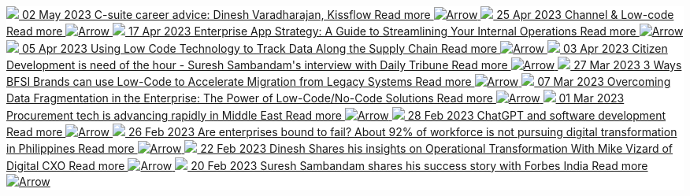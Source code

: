 [ ![](https://kissflow.com/hs-fs/hubfs/Dinesh%20opt%202%20%20\(2\)-1.webp?width=500&height=192&name=Dinesh%20opt%202%20%20\(2\)-1.webp) 02 May 2023 C-suite career advice: Dinesh Varadharajan, Kissflow Read more ![Arrow](https://kissflow.com/hs-fs/hubfs/remote-right-arrow.png?width=20&height=20&name=remote-right-arrow.png) ](https://kissflow.com/</news-and-media/c-suite-career-advice-dinesh-varadharajan-kissflow>)
[ ![](https://kissflow.com/hs-fs/hubfs/Dinesh%20%20opt%202%20\(1\)-1-1.webp?width=500&height=192&name=Dinesh%20%20opt%202%20\(1\)-1-1.webp) 25 Apr 2023 Channel & Low-code Read more ![Arrow](https://kissflow.com/hs-fs/hubfs/remote-right-arrow.png?width=20&height=20&name=remote-right-arrow.png) ](https://kissflow.com/</news-and-media/channel-low-code>)
[ ![](https://kissflow.com/hs-fs/hubfs/Dinesh%20opt%202%20%20\(3\)-1.webp?width=500&height=192&name=Dinesh%20opt%202%20%20\(3\)-1.webp) 17 Apr 2023 Enterprise App Strategy: A Guide to Streamlining Your Internal Operations Read more ![Arrow](https://kissflow.com/hs-fs/hubfs/remote-right-arrow.png?width=20&height=20&name=remote-right-arrow.png) ](https://kissflow.com/</news-and-media/enterprise-app-strategy-a-guide-to-streamlining-your-internal-operations>)
[ ![](https://kissflow.com/hs-fs/hubfs/Dinesh%20%20opt%202%20\(2\)-1-1.webp?width=500&height=192&name=Dinesh%20%20opt%202%20\(2\)-1-1.webp) 05 Apr 2023 Using Low Code Technology to Track Data Along the Supply Chain Read more ![Arrow](https://kissflow.com/hs-fs/hubfs/remote-right-arrow.png?width=20&height=20&name=remote-right-arrow.png) ](https://kissflow.com/</news-and-media/using-low-code-technology-to-track-data-along-the-supply-chain>)
[ ![](https://kissflow.com/hs-fs/hubfs/template%203%20%20news%201%20%20\(1\)-1.webp?width=500&height=192&name=template%203%20%20news%201%20%20\(1\)-1.webp) 03 Apr 2023 Citizen Development is need of the hour - Suresh Sambandam's interview with Daily Tribune Read more ![Arrow](https://kissflow.com/hs-fs/hubfs/remote-right-arrow.png?width=20&height=20&name=remote-right-arrow.png) ](https://kissflow.com/</news-and-media/citizen-development-is-need-of-the-hour-suresh-sambandams-interview-with-daily-tribune>)
[ ![](https://kissflow.com/hs-fs/hubfs/Dinesh%20%20opt%202%20\(3\)-1.webp?width=500&height=192&name=Dinesh%20%20opt%202%20\(3\)-1.webp) 27 Mar 2023 3 Ways BFSI Brands can use Low-Code to Accelerate Migration from Legacy Systems Read more ![Arrow](https://kissflow.com/hs-fs/hubfs/remote-right-arrow.png?width=20&height=20&name=remote-right-arrow.png) ](https://kissflow.com/</news-and-media/3-ways-bfsi-brands-can-use-low-code-to-accelerate-migration-from-legacy-systems>)
[ ![](https://kissflow.com/hs-fs/hubfs/Dinesh%20%20opt%202-1.webp?width=500&height=192&name=Dinesh%20%20opt%202-1.webp) 07 Mar 2023 Overcoming Data Fragmentation in the Enterprise: The Power of Low-Code/No-Code Solutions Read more ![Arrow](https://kissflow.com/hs-fs/hubfs/remote-right-arrow.png?width=20&height=20&name=remote-right-arrow.png) ](https://kissflow.com/</news-and-media/overcoming-data-fragmentation-in-the-enterprise-the-power-of-low-codeno-code-solutions>)
[ ![](https://kissflow.com/hs-fs/hubfs/Dinesh%20%20opt%202%20\(2\)-png-1.webp?width=500&height=192&name=Dinesh%20%20opt%202%20\(2\)-png-1.webp) 01 Mar 2023 Procurement tech is advancing rapidly in Middle East Read more ![Arrow](https://kissflow.com/hs-fs/hubfs/remote-right-arrow.png?width=20&height=20&name=remote-right-arrow.png) ](https://kissflow.com/</news-and-media/procurement-tech-is-advancing-rapidly-in-middle-east>)
[ ![](https://kissflow.com/hs-fs/hubfs/OG%20Images%20-%20Kissflow%20web%20page%20\(2\)-1-1.webp?width=500&height=192&name=OG%20Images%20-%20Kissflow%20web%20page%20\(2\)-1-1.webp) 28 Feb 2023 ChatGPT and software development Read more ![Arrow](https://kissflow.com/hs-fs/hubfs/remote-right-arrow.png?width=20&height=20&name=remote-right-arrow.png) ](https://kissflow.com/</news-and-media/chatgpt-and-software-development>)
[ ![](https://kissflow.com/hs-fs/hubfs/OG%20Images%20-%20Kissflow%20web%20page%20\(1\)-1.webp?width=500&height=192&name=OG%20Images%20-%20Kissflow%20web%20page%20\(1\)-1.webp) 26 Feb 2023 Are enterprises bound to fail? About 92% of workforce is not pursuing digital transformation in Philippines Read more ![Arrow](https://kissflow.com/hs-fs/hubfs/remote-right-arrow.png?width=20&height=20&name=remote-right-arrow.png) ](https://kissflow.com/</news-and-media/are-enterprises-bound-to-fail-about-92-of-workforce-is-not-pursuing-digital-transformation-in-philippines>)
[ ![](https://kissflow.com/hs-fs/hubfs/Dinesh%20%20opt%202%20\(1\)-png-1.webp?width=500&height=192&name=Dinesh%20%20opt%202%20\(1\)-png-1.webp) 22 Feb 2023 Dinesh Shares his insights on Operational Transformation With Mike Vizard of Digital CXO Read more ![Arrow](https://kissflow.com/hs-fs/hubfs/remote-right-arrow.png?width=20&height=20&name=remote-right-arrow.png) ](https://kissflow.com/</news-and-media/dinesh-shares-his-insights-on-operational-transformation-with-mike-vizard-of-digital-cxo>)
[ ![](https://kissflow.com/hs-fs/hubfs/suresh-samantham-shares-his-success-story.webp?width=500&height=192&name=suresh-samantham-shares-his-success-story.webp) 20 Feb 2023 Suresh Sambandam shares his success story with Forbes India Read more ![Arrow](https://kissflow.com/hs-fs/hubfs/remote-right-arrow.png?width=20&height=20&name=remote-right-arrow.png) ](https://kissflow.com/</news-and-media/suresh-sambandam-shares-his-success-story-with-forbes-india>)